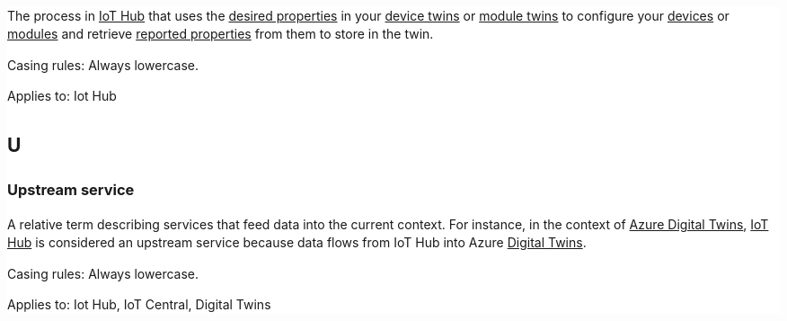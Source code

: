 The process in [IoT Hub](#iot-hub) that uses the [desired properties](#desired-properties) in your [device twins](#device-twin) or [module twins](#module-twin) to configure your [devices](#device) or [modules](#module) and retrieve [reported properties](#reported-properties) from them to store in the twin.

Casing rules: Always lowercase.

Applies to: Iot Hub

## U

### Upstream service

A relative term describing services that feed data into the current context. For instance, in the context of [Azure Digital Twins](#azure-digital-twins), [IoT Hub](#iot-hub) is considered an upstream service because data flows from IoT Hub into Azure [Digital Twins](#digital-twin).

Casing rules: Always lowercase.

Applies to: Iot Hub, IoT Central, Digital Twins


